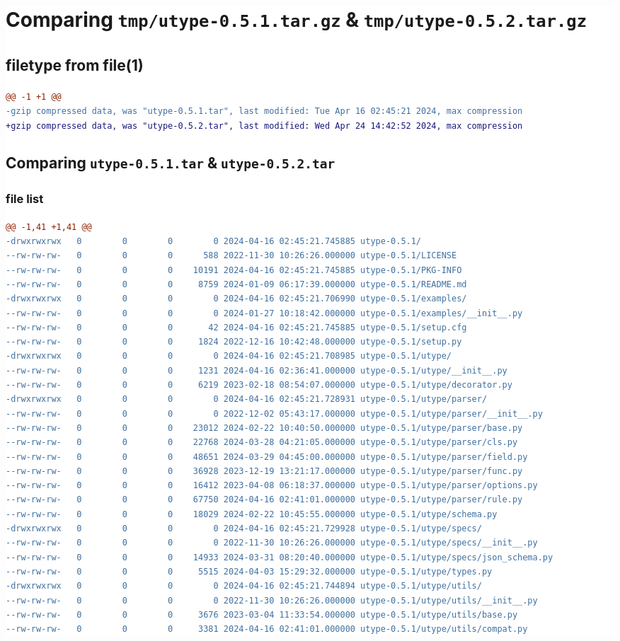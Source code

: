 # Comparing `tmp/utype-0.5.1.tar.gz` & `tmp/utype-0.5.2.tar.gz`

## filetype from file(1)

```diff
@@ -1 +1 @@
-gzip compressed data, was "utype-0.5.1.tar", last modified: Tue Apr 16 02:45:21 2024, max compression
+gzip compressed data, was "utype-0.5.2.tar", last modified: Wed Apr 24 14:42:52 2024, max compression
```

## Comparing `utype-0.5.1.tar` & `utype-0.5.2.tar`

### file list

```diff
@@ -1,41 +1,41 @@
-drwxrwxrwx   0        0        0        0 2024-04-16 02:45:21.745885 utype-0.5.1/
--rw-rw-rw-   0        0        0      588 2022-11-30 10:26:26.000000 utype-0.5.1/LICENSE
--rw-rw-rw-   0        0        0    10191 2024-04-16 02:45:21.745885 utype-0.5.1/PKG-INFO
--rw-rw-rw-   0        0        0     8759 2024-01-09 06:17:39.000000 utype-0.5.1/README.md
-drwxrwxrwx   0        0        0        0 2024-04-16 02:45:21.706990 utype-0.5.1/examples/
--rw-rw-rw-   0        0        0        0 2024-01-27 10:18:42.000000 utype-0.5.1/examples/__init__.py
--rw-rw-rw-   0        0        0       42 2024-04-16 02:45:21.745885 utype-0.5.1/setup.cfg
--rw-rw-rw-   0        0        0     1824 2022-12-16 10:42:48.000000 utype-0.5.1/setup.py
-drwxrwxrwx   0        0        0        0 2024-04-16 02:45:21.708985 utype-0.5.1/utype/
--rw-rw-rw-   0        0        0     1231 2024-04-16 02:36:41.000000 utype-0.5.1/utype/__init__.py
--rw-rw-rw-   0        0        0     6219 2023-02-18 08:54:07.000000 utype-0.5.1/utype/decorator.py
-drwxrwxrwx   0        0        0        0 2024-04-16 02:45:21.728931 utype-0.5.1/utype/parser/
--rw-rw-rw-   0        0        0        0 2022-12-02 05:43:17.000000 utype-0.5.1/utype/parser/__init__.py
--rw-rw-rw-   0        0        0    23012 2024-02-22 10:40:50.000000 utype-0.5.1/utype/parser/base.py
--rw-rw-rw-   0        0        0    22768 2024-03-28 04:21:05.000000 utype-0.5.1/utype/parser/cls.py
--rw-rw-rw-   0        0        0    48651 2024-03-29 04:45:00.000000 utype-0.5.1/utype/parser/field.py
--rw-rw-rw-   0        0        0    36928 2023-12-19 13:21:17.000000 utype-0.5.1/utype/parser/func.py
--rw-rw-rw-   0        0        0    16412 2023-04-08 06:18:37.000000 utype-0.5.1/utype/parser/options.py
--rw-rw-rw-   0        0        0    67750 2024-04-16 02:41:01.000000 utype-0.5.1/utype/parser/rule.py
--rw-rw-rw-   0        0        0    18029 2024-02-22 10:45:55.000000 utype-0.5.1/utype/schema.py
-drwxrwxrwx   0        0        0        0 2024-04-16 02:45:21.729928 utype-0.5.1/utype/specs/
--rw-rw-rw-   0        0        0        0 2022-11-30 10:26:26.000000 utype-0.5.1/utype/specs/__init__.py
--rw-rw-rw-   0        0        0    14933 2024-03-31 08:20:40.000000 utype-0.5.1/utype/specs/json_schema.py
--rw-rw-rw-   0        0        0     5515 2024-04-03 15:29:32.000000 utype-0.5.1/utype/types.py
-drwxrwxrwx   0        0        0        0 2024-04-16 02:45:21.744894 utype-0.5.1/utype/utils/
--rw-rw-rw-   0        0        0        0 2022-11-30 10:26:26.000000 utype-0.5.1/utype/utils/__init__.py
--rw-rw-rw-   0        0        0     3676 2023-03-04 11:33:54.000000 utype-0.5.1/utype/utils/base.py
--rw-rw-rw-   0        0        0     3381 2024-04-16 02:41:01.000000 utype-0.5.1/utype/utils/compat.py
```